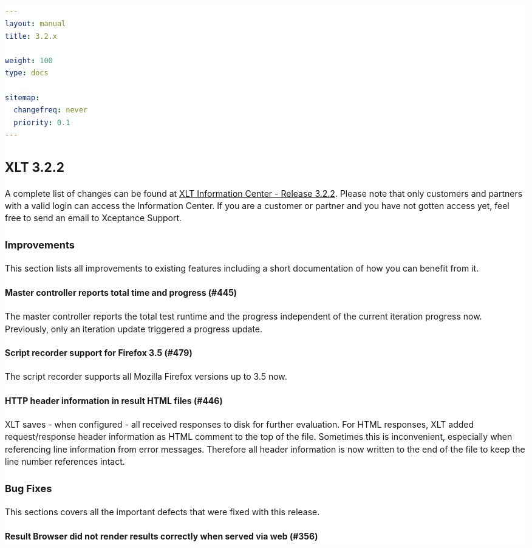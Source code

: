 ```yaml
---
layout: manual
title: 3.2.x

weight: 100
type: docs

sitemap:
  changefreq: never
  priority: 0.1
---
```


## XLT 3.2.2

A complete list of changes can be found at [XLT Information Center - Release 3.2.2](https://lab.xceptance.de/versions/21). Please note that
only customers and partners with a valid login can access the
Information Center. If you are a customer or partner and you have not
gotten access yet, feel free to send an email to Xceptance Support.

### Improvements

This section lists all improvements to existing features including a
short documentation of how you can benefit from it.

#### Master controller reports total time and progress (\#445)

The master controller reports the total test runtime and the progress
independent of the current iteration progress now. Previously, only an
iteration update triggered a progress update.

#### Script recorder support for Firefox 3.5 (\#479)

The script recorder supports all Mozilla Firefox versions up to 3.5 now.

#### HTTP header information in result HTML files (\#446)

XLT saves - when configured - all received responses to disk for further
evaluation. For HTML responses, XLT added request/response header
information as HTML comment to the top of the file. Sometimes this is
inconvenient, especially when referencing line information from error
messages. Therefore all header information is now written to the end of
the file to keep the line number references intact.

### Bug Fixes

This sections covers all the important defects that were fixed with this
release.

#### Result Browser did not render results correctly when served via web (\#356)
